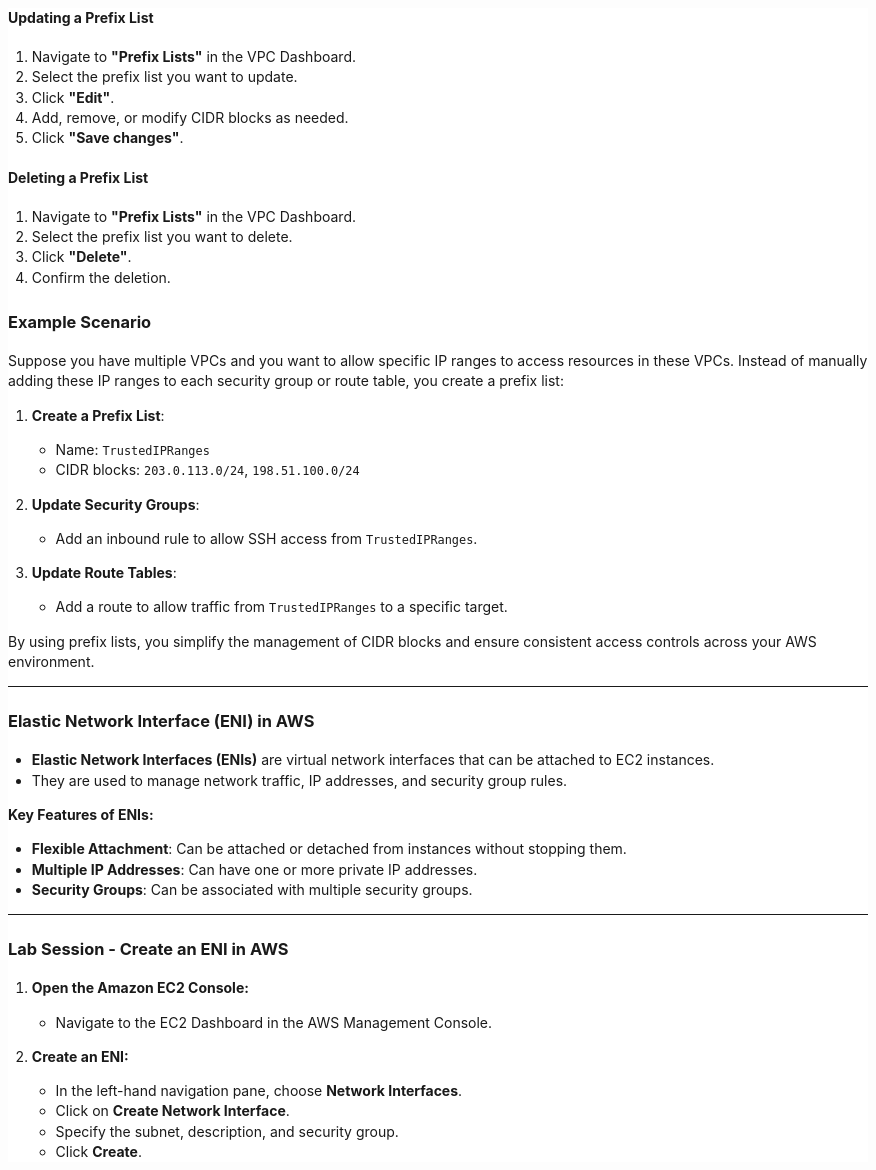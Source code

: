 #### Updating a Prefix List
1. Navigate to **"Prefix Lists"** in the VPC Dashboard.
2. Select the prefix list you want to update.
3. Click **"Edit"**.
4. Add, remove, or modify CIDR blocks as needed.
5. Click **"Save changes"**.

#### Deleting a Prefix List
1. Navigate to **"Prefix Lists"** in the VPC Dashboard.
2. Select the prefix list you want to delete.
3. Click **"Delete"**.
4. Confirm the deletion.

### Example Scenario

Suppose you have multiple VPCs and you want to allow specific IP ranges to access resources in these VPCs. Instead of manually adding these IP ranges to each security group or route table, you create a prefix list:

1. **Create a Prefix List**:
   - Name: `TrustedIPRanges`
   - CIDR blocks: `203.0.113.0/24`, `198.51.100.0/24`

2. **Update Security Groups**:
   - Add an inbound rule to allow SSH access from `TrustedIPRanges`.

3. **Update Route Tables**:
   - Add a route to allow traffic from `TrustedIPRanges` to a specific target.

By using prefix lists, you simplify the management of CIDR blocks and ensure consistent access controls across your AWS environment.

----
### Elastic Network Interface (ENI) in AWS

- **Elastic Network Interfaces (ENIs)** are virtual network interfaces that can be attached to EC2 instances.
- They are used to manage network traffic, IP addresses, and security group rules.

**Key Features of ENIs:**
- **Flexible Attachment**: Can be attached or detached from instances without stopping them.
- **Multiple IP Addresses**: Can have one or more private IP addresses.
- **Security Groups**: Can be associated with multiple security groups.
----
### Lab Session - Create an ENI in AWS

1. **Open the Amazon EC2 Console:**
   - Navigate to the EC2 Dashboard in the AWS Management Console.

2. **Create an ENI:**
   - In the left-hand navigation pane, choose **Network Interfaces**.
   - Click on **Create Network Interface**.
   - Specify the subnet, description, and security group.
   - Click **Create**.
